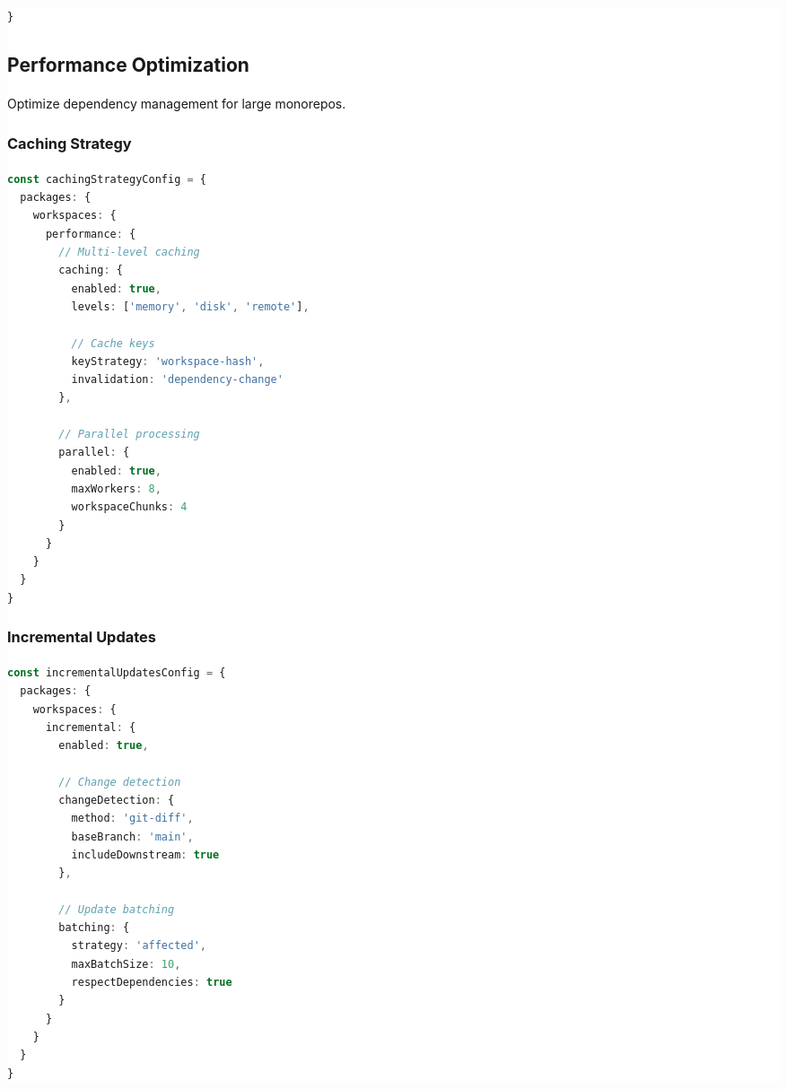 ```typescript
}
```

## Performance Optimization

Optimize dependency management for large monorepos.

### Caching Strategy

```typescript
const cachingStrategyConfig = {
  packages: {
    workspaces: {
      performance: {
        // Multi-level caching
        caching: {
          enabled: true,
          levels: ['memory', 'disk', 'remote'],

          // Cache keys
          keyStrategy: 'workspace-hash',
          invalidation: 'dependency-change'
        },

        // Parallel processing
        parallel: {
          enabled: true,
          maxWorkers: 8,
          workspaceChunks: 4
        }
      }
    }
  }
}
```

### Incremental Updates

```typescript
const incrementalUpdatesConfig = {
  packages: {
    workspaces: {
      incremental: {
        enabled: true,

        // Change detection
        changeDetection: {
          method: 'git-diff',
          baseBranch: 'main',
          includeDownstream: true
        },

        // Update batching
        batching: {
          strategy: 'affected',
          maxBatchSize: 10,
          respectDependencies: true
        }
      }
    }
  }
}
```
